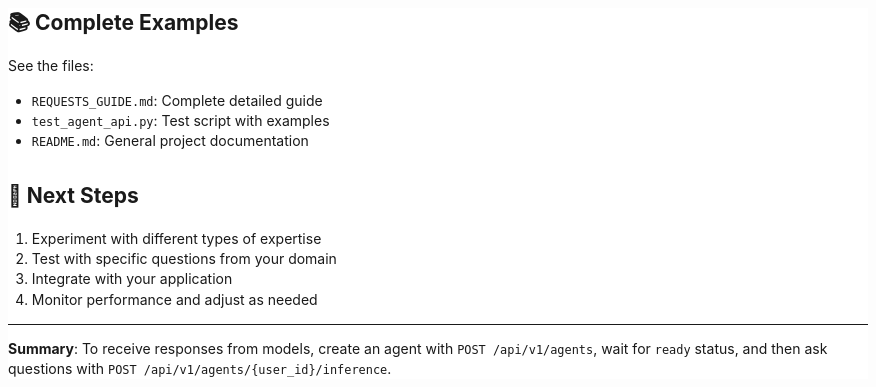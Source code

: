 ## 📚 Complete Examples

See the files:
- `REQUESTS_GUIDE.md`: Complete detailed guide
- `test_agent_api.py`: Test script with examples
- `README.md`: General project documentation

## 🎯 Next Steps

1. Experiment with different types of expertise
2. Test with specific questions from your domain
3. Integrate with your application
4. Monitor performance and adjust as needed

---

**Summary**: To receive responses from models, create an agent with `POST /api/v1/agents`, wait for `ready` status, and then ask questions with `POST /api/v1/agents/{user_id}/inference`.
